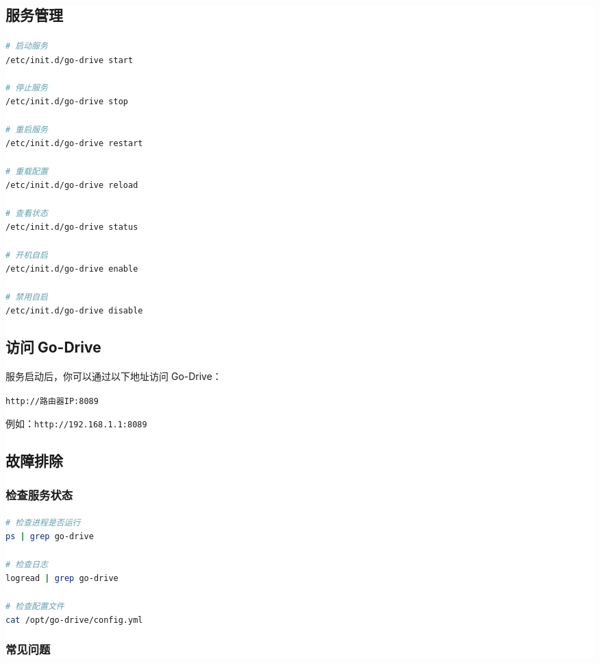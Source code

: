 ## 服务管理

```bash
# 启动服务
/etc/init.d/go-drive start

# 停止服务
/etc/init.d/go-drive stop

# 重启服务
/etc/init.d/go-drive restart

# 重载配置
/etc/init.d/go-drive reload

# 查看状态
/etc/init.d/go-drive status

# 开机自启
/etc/init.d/go-drive enable

# 禁用自启
/etc/init.d/go-drive disable
```

## 访问 Go-Drive

服务启动后，你可以通过以下地址访问 Go-Drive：

```
http://路由器IP:8089
```

例如：`http://192.168.1.1:8089`

## 故障排除

### 检查服务状态

```bash
# 检查进程是否运行
ps | grep go-drive

# 检查日志
logread | grep go-drive

# 检查配置文件
cat /opt/go-drive/config.yml
```

### 常见问题
